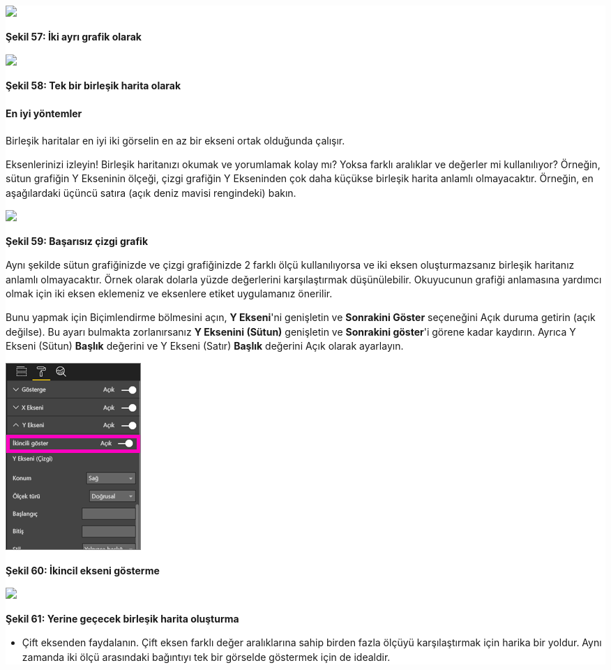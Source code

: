 ![](media/power-bi-visualization-best-practices/power-bi-spain-line.png)

 **Şekil 57: İki ayrı grafik olarak**

![](media/power-bi-visualization-best-practices/power-bi-spain-combo.png)

 **Şekil 58: Tek bir birleşik harita olarak**

#### <a name="best-practices"></a>En iyi yöntemler
Birleşik haritalar en iyi iki görselin en az bir ekseni ortak olduğunda çalışır.

Eksenlerinizi izleyin! Birleşik haritanızı okumak ve yorumlamak kolay mı?  Yoksa farklı aralıklar ve değerler mi kullanılıyor? Örneğin, sütun grafiğin Y Ekseninin ölçeği, çizgi grafiğin Y Ekseninden çok daha küçükse birleşik harita anlamlı olmayacaktır.  Örneğin, en aşağılardaki üçüncü satıra (açık deniz mavisi rengindeki) bakın.

   ![](media/power-bi-visualization-best-practices/power-bi-dual-line.png)

   **Şekil 59: Başarısız çizgi grafik**

Aynı şekilde sütun grafiğinizde ve çizgi grafiğinizde 2 farklı ölçü kullanılıyorsa ve iki eksen oluşturmazsanız birleşik haritanız anlamlı olmayacaktır.  Örnek olarak dolarla yüzde değerlerini karşılaştırmak düşünülebilir. Okuyucunun grafiği anlamasına yardımcı olmak için iki eksen eklemeniz ve eksenlere etiket uygulamanız önerilir.

Bunu yapmak için Biçimlendirme bölmesini açın, **Y Ekseni**'ni genişletin ve **Sonrakini Göster** seçeneğini Açık duruma getirin (açık değilse). Bu ayarı bulmakta zorlanırsanız **Y Eksenini (Sütun)** genişletin ve **Sonrakini göster**'i görene kadar kaydırın. Ayrıca Y Ekseni (Sütun) **Başlık** değerini ve Y Ekseni (Satır) **Başlık** değerini Açık olarak ayarlayın.

![](media/power-bi-visualization-best-practices/power-bi-show-secondary-new.png)

**Şekil 60: İkincil ekseni gösterme**

![](media/power-bi-visualization-best-practices/power-bi-combo-chart.png)

**Şekil 61: Yerine geçecek birleşik harita oluşturma**

* Çift eksenden faydalanın. Çift eksen farklı değer aralıklarına sahip birden fazla ölçüyü karşılaştırmak için harika bir yoldur. Aynı zamanda iki ölçü arasındaki bağıntıyı tek bir görselde göstermek için de idealdir.
